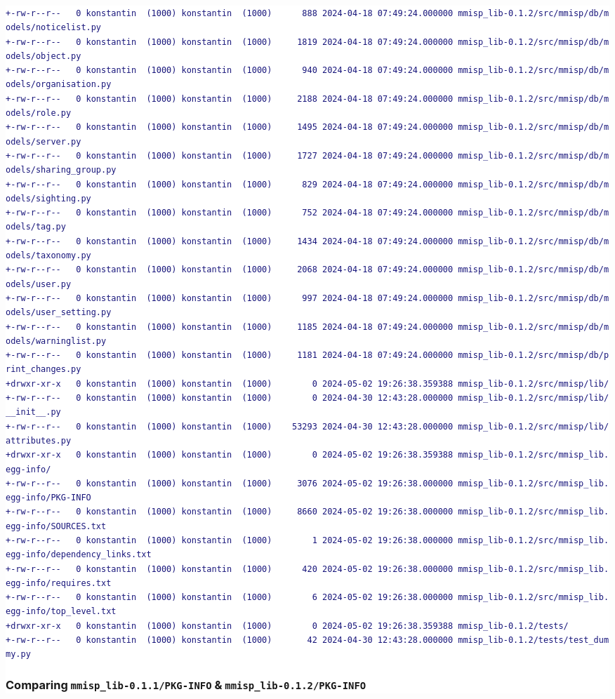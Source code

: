 ```diff
+-rw-r--r--   0 konstantin  (1000) konstantin  (1000)      888 2024-04-18 07:49:24.000000 mmisp_lib-0.1.2/src/mmisp/db/models/noticelist.py
+-rw-r--r--   0 konstantin  (1000) konstantin  (1000)     1819 2024-04-18 07:49:24.000000 mmisp_lib-0.1.2/src/mmisp/db/models/object.py
+-rw-r--r--   0 konstantin  (1000) konstantin  (1000)      940 2024-04-18 07:49:24.000000 mmisp_lib-0.1.2/src/mmisp/db/models/organisation.py
+-rw-r--r--   0 konstantin  (1000) konstantin  (1000)     2188 2024-04-18 07:49:24.000000 mmisp_lib-0.1.2/src/mmisp/db/models/role.py
+-rw-r--r--   0 konstantin  (1000) konstantin  (1000)     1495 2024-04-18 07:49:24.000000 mmisp_lib-0.1.2/src/mmisp/db/models/server.py
+-rw-r--r--   0 konstantin  (1000) konstantin  (1000)     1727 2024-04-18 07:49:24.000000 mmisp_lib-0.1.2/src/mmisp/db/models/sharing_group.py
+-rw-r--r--   0 konstantin  (1000) konstantin  (1000)      829 2024-04-18 07:49:24.000000 mmisp_lib-0.1.2/src/mmisp/db/models/sighting.py
+-rw-r--r--   0 konstantin  (1000) konstantin  (1000)      752 2024-04-18 07:49:24.000000 mmisp_lib-0.1.2/src/mmisp/db/models/tag.py
+-rw-r--r--   0 konstantin  (1000) konstantin  (1000)     1434 2024-04-18 07:49:24.000000 mmisp_lib-0.1.2/src/mmisp/db/models/taxonomy.py
+-rw-r--r--   0 konstantin  (1000) konstantin  (1000)     2068 2024-04-18 07:49:24.000000 mmisp_lib-0.1.2/src/mmisp/db/models/user.py
+-rw-r--r--   0 konstantin  (1000) konstantin  (1000)      997 2024-04-18 07:49:24.000000 mmisp_lib-0.1.2/src/mmisp/db/models/user_setting.py
+-rw-r--r--   0 konstantin  (1000) konstantin  (1000)     1185 2024-04-18 07:49:24.000000 mmisp_lib-0.1.2/src/mmisp/db/models/warninglist.py
+-rw-r--r--   0 konstantin  (1000) konstantin  (1000)     1181 2024-04-18 07:49:24.000000 mmisp_lib-0.1.2/src/mmisp/db/print_changes.py
+drwxr-xr-x   0 konstantin  (1000) konstantin  (1000)        0 2024-05-02 19:26:38.359388 mmisp_lib-0.1.2/src/mmisp/lib/
+-rw-r--r--   0 konstantin  (1000) konstantin  (1000)        0 2024-04-30 12:43:28.000000 mmisp_lib-0.1.2/src/mmisp/lib/__init__.py
+-rw-r--r--   0 konstantin  (1000) konstantin  (1000)    53293 2024-04-30 12:43:28.000000 mmisp_lib-0.1.2/src/mmisp/lib/attributes.py
+drwxr-xr-x   0 konstantin  (1000) konstantin  (1000)        0 2024-05-02 19:26:38.359388 mmisp_lib-0.1.2/src/mmisp_lib.egg-info/
+-rw-r--r--   0 konstantin  (1000) konstantin  (1000)     3076 2024-05-02 19:26:38.000000 mmisp_lib-0.1.2/src/mmisp_lib.egg-info/PKG-INFO
+-rw-r--r--   0 konstantin  (1000) konstantin  (1000)     8660 2024-05-02 19:26:38.000000 mmisp_lib-0.1.2/src/mmisp_lib.egg-info/SOURCES.txt
+-rw-r--r--   0 konstantin  (1000) konstantin  (1000)        1 2024-05-02 19:26:38.000000 mmisp_lib-0.1.2/src/mmisp_lib.egg-info/dependency_links.txt
+-rw-r--r--   0 konstantin  (1000) konstantin  (1000)      420 2024-05-02 19:26:38.000000 mmisp_lib-0.1.2/src/mmisp_lib.egg-info/requires.txt
+-rw-r--r--   0 konstantin  (1000) konstantin  (1000)        6 2024-05-02 19:26:38.000000 mmisp_lib-0.1.2/src/mmisp_lib.egg-info/top_level.txt
+drwxr-xr-x   0 konstantin  (1000) konstantin  (1000)        0 2024-05-02 19:26:38.359388 mmisp_lib-0.1.2/tests/
+-rw-r--r--   0 konstantin  (1000) konstantin  (1000)       42 2024-04-30 12:43:28.000000 mmisp_lib-0.1.2/tests/test_dummy.py
```

### Comparing `mmisp_lib-0.1.1/PKG-INFO` & `mmisp_lib-0.1.2/PKG-INFO`
